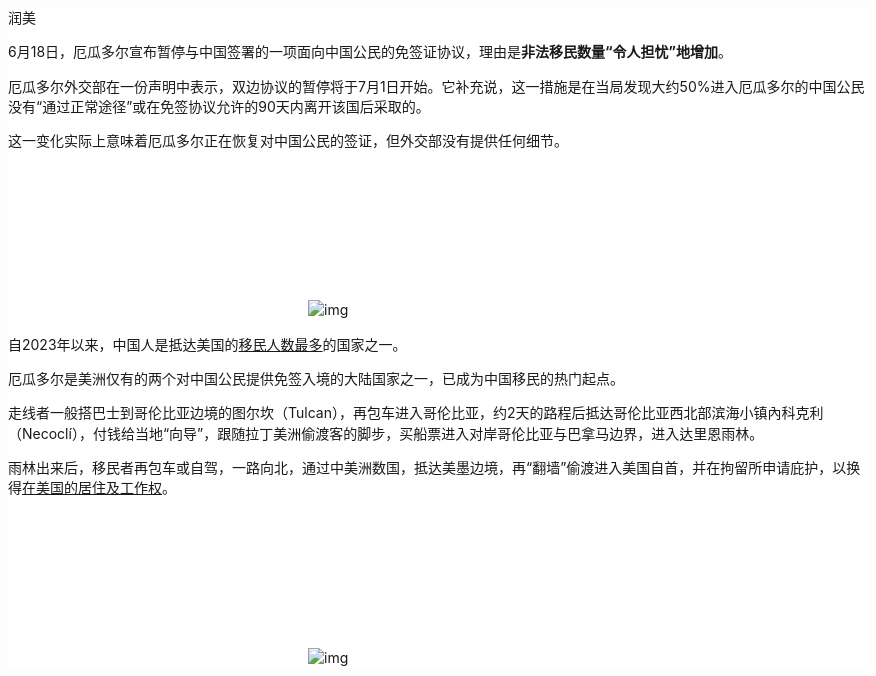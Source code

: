 润美</h3></blockquote><p>6月18日，厄瓜多尔宣布暂停与中国签署的一项面向中国公民的免签证协议，理由是<strong>非法移民数量“令人担忧”地增加</strong>。</p><p>厄瓜多尔外交部在一份声明中表示，双边协议的暂停将于7月1日开始。它补充说，这一措施是在当局发现大约50%进入厄瓜多尔的中国公民没有“通过正常途径”或在免签协议允许的90天内离开该国后采取的。</p><p>这一变化实际上意味着厄瓜多尔正在恢复对中国公民的签证，但外交部没有提供任何细节。</p><p><img decoding="async" src="data:image/svg+xml,%3Csvg%20xmlns='http://www.w3.org/2000/svg'%20viewBox='0%200%200%200'%3E%3C/svg%3E" alt="img" data-lazy-src="https://chinadigitaltimes.net/chinese/files/2024/06/00newworld-darien-vfqb-articleLarge.jpg"><noscript><img decoding="async" src="https://chinadigitaltimes.net/chinese/files/2024/06/00newworld-darien-vfqb-articleLarge.jpg" alt="img"></noscript></p><p>自2023年以来，中国人是抵达美国的<a href="https://chinadigitaltimes.net/space/%E6%B6%A6" title="移民人数最多">移民人数最多</a>的国家之一。</p><p>厄瓜多尔是美洲仅有的两个对中国公民提供免签入境的大陆国家之一，已成为中国移民的热门起点。</p><p>走线者一般搭巴士到哥伦比亚边境的图尔坎（Tulcan），再包车进入哥伦比亚，约2天的路程后抵达哥伦比亚西北部滨海小镇內科克利（Necoclí），付钱给当地“向导”，跟随拉丁美洲偷渡客的脚步，买船票进入对岸哥伦比亚与巴拿马边界，进入达里恩雨林。</p><p>雨林出来后，移民者再包车或自驾，一路向北，通过中美洲数国，抵达美墨边境，再“翻墙”偷渡进入美国自首，并在拘留所申请庇护，以换得<a href="https://chinadigitaltimes.net/chinese/699872.html" title="在美国的居住及工作权">在美国的居住及工作权</a>。</p><p><img decoding="async" src="data:image/svg+xml,%3Csvg%20xmlns='http://www.w3.org/2000/svg'%20viewBox='0%200%200%200'%3E%3C/svg%3E" alt="img" data-lazy-src="https://chinadigitaltimes.net/chinese/files/2024/06/id14002012-44.gif"><noscript><img decoding="async" src="https://chinadigitaltimes.net/chinese/files/2024/06/id14002012-44.gif" alt="img"></noscript></p><div class="addtoany_share_save_container addtoany_content addtoany_content_bottom"><div class="a2a_kit a2a_kit_size_32 addtoany_list" data-a2a-url="https://chinadigitaltimes.net/chinese/713886.html" data-a2a-title="【年终专题】“整个国家都洋溢着乐观向上的氛围”……2024年度敏感词"><a class="a2a_button_facebook" href="https://www.addtoany.com/add_to/facebook?linkurl=https%3A%2F%2Fchinadigitaltimes.net%2Fchinese%2F713886.html&amp;linkname=%E3%80%90%E5%B9%B4%E7%BB%88%E4%B8%93%E9%A2%98%E3%80%91%E2%80%9C%E6%95%B4%E4%B8%AA%E5%9B%BD%E5%AE%B6%E9%83%BD%E6%B4%8B%E6%BA%A2%E7%9D%80%E4%B9%90%E8%A7%82%E5%90%91%E4%B8%8A%E7%9A%84%E6%B0%9B%E5%9B%B4%E2%80%9D%E2%80%A6%E2%80%A62024%E5%B9%B4%E5%BA%A6%E6%95%8F%E6%84%9F%E8%AF%8D" title="Facebook" rel="nofollow noopener" target="_blank"></a><a class="a2a_button_twitter" href="https://www.addtoany.com/add_to/twitter?linkurl=https%3A%2F%2Fchinadigitaltimes.net%2Fchinese%2F713886.html&amp;linkname=%E3%80%90%E5%B9%B4%E7%BB%88%E4%B8%93%E9%A2%98%E3%80%91%E2%80%9C%E6%95%B4%E4%B8%AA%E5%9B%BD%E5%AE%B6%E9%83%BD%E6%B4%8B%E6%BA%A2%E7%9D%80%E4%B9%90%E8%A7%82%E5%90%91%E4%B8%8A%E7%9A%84%E6%B0%9B%E5%9B%B4%E2%80%9D%E2%80%A6%E2%80%A62024%E5%B9%B4%E5%BA%A6%E6%95%8F%E6%84%9F%E8%AF%8D" title="Twitter" rel="nofollow noopener" target="_blank"></a><a class="a2a_button_telegram" href="https://www.addtoany.com/add_to/telegram?linkurl=https%3A%2F%2Fchinadigitaltimes.net%2Fchinese%2F713886.html&amp;linkname=%E3%80%90%E5%B9%B4%E7%BB%88%E4%B8%93%E9%A2%98%E3%80%91%E2%80%9C%E6%95%B4%E4%B8%AA%E5%9B%BD%E5%AE%B6%E9%83%BD%E6%B4%8B%E6%BA%A2%E7%9D%80%E4%B9%90%E8%A7%82%E5%90%91%E4%B8%8A%E7%9A%84%E6%B0%9B%E5%9B%B4%E2%80%9D%E2%80%A6%E2%80%A62024%E5%B9%B4%E5%BA%A6%E6%95%8F%E6%84%9F%E8%AF%8D" title="Telegram" rel="nofollow noopener" target="_blank"></a><a class="a2a_button_reddit" href="https://www.addtoany.com/add_to/reddit?linkurl=https%3A%2F%2Fchinadigitaltimes.net%2Fchinese%2F713886.html&amp;linkname=%E3%80%90%E5%B9%B4%E7%BB%88%E4%B8%93%E9%A2%98%E3%80%91%E2%80%9C%E6%95%B4%E4%B8%AA%E5%9B%BD%E5%AE%B6%E9%83%BD%E6%B4%8B%E6%BA%A2%E7%9D%80%E4%B9%90%E8%A7%82%E5%90%91%E4%B8%8A%E7%9A%84%E6%B0%9B%E5%9B%B4%E2%80%9D%E2%80%A6%E2%80%A62024%E5%B9%B4%E5%BA%A6%E6%95%8F%E6%84%9F%E8%AF%8D" title="Reddit" rel="nofollow noopener" target="_blank"></a><a class="a2a_button_whatsapp" href="https://www.addtoany.com/add_to/whatsapp?linkurl=https%3A%2F%2Fchinadigitaltimes.net%2Fchinese%2F713886.html&amp;linkname=%E3%80%90%E5%B9%B4%E7%BB%88%E4%B8%93%E9%A2%98%E3%80%91%E2%80%9C%E6%95%B4%E4%B8%AA%E5%9B%BD%E5%AE%B6%E9%83%BD%E6%B4%8B%E6%BA%A2%E7%9D%80%E4%B9%90%E8%A7%82%E5%90%91%E4%B8%8A%E7%9A%84%E6%B0%9B%E5%9B%B4%E2%80%9D%E2%80%A6%E2%80%A62024%E5%B9%B4%E5%BA%A6%E6%95%8F%E6%84%9F%E8%AF%8D" title="WhatsApp" rel="nofollow noopener" target="_blank"></a><a class="a2a_button_email" href="https://www.addtoany.com/add_to/email?linkurl=https%3A%2F%2Fchinadigitaltimes.net%2Fchinese%2F713886.html&amp;linkname=%E3%80%90%E5%B9%B4%E7%BB%88%E4%B8%93%E9%A2%98%E3%80%91%E2%80%9C%E6%95%B4%E4%B8%AA%E5%9B%BD%E5%AE%B6%E9%83%BD%E6%B4%8B%E6%BA%A2%E7%9D%80%E4%B9%90%E8%A7%82%E5%90%91%E4%B8%8A%E7%9A%84%E6%B0%9B%E5%9B%B4%E2%80%9D%E2%80%A6%E2%80%A62024%E5%B9%B4%E5%BA%A6%E6%95%8F%E6%84%9F%E8%AF%8D" title="Email" rel="nofollow noopener" target="_blank"></a><a class="a2a_button_copy_link" href="https://www.addtoany.com/add_to/copy_link?linkurl=https%3A%2F%2Fchinadigitaltimes.net%2Fchinese%2F713886.html&amp;linkname=%E3%80%90%E5%B9%B4%E7%BB%88%E4%B8%93%E9%A2%98%E3%80%91%E2%80%9C%E6%95%B4%E4%B8%AA%E5%9B%BD%E5%AE%B6%E9%83%BD%E6%B4%8B%E6%BA%A2%E7%9D%80%E4%B9%90%E8%A7%82%E5%90%91%E4%B8%8A%E7%9A%84%E6%B0%9B%E5%9B%B4%E2%80%9D%E2%80%A6%E2%80%A62024%E5%B9%B4%E5%BA%A6%E6%95%8F%E6%84%9F%E8%AF%8D" title="Copy Link" rel="nofollow noopener" target="_blank"></a><a class="a2a_dd addtoany_share_save addtoany_share" href="https://www.addtoany.com/share"></a></div></div>
